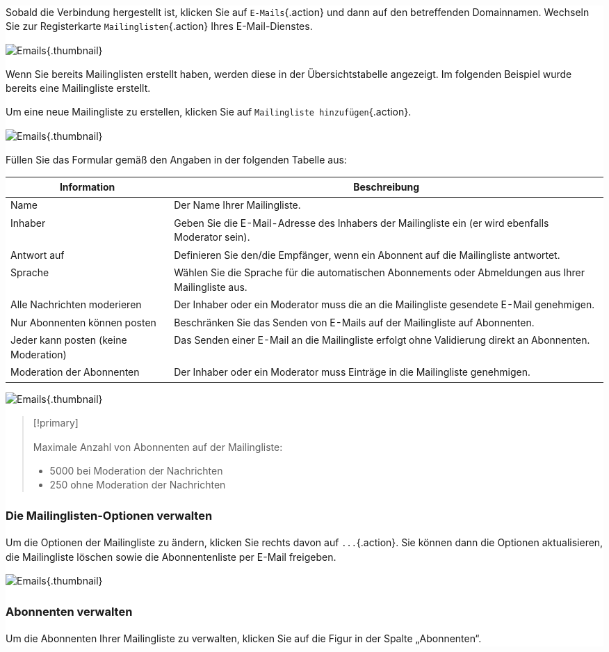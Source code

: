 Sobald die Verbindung hergestellt ist, klicken Sie auf `E-Mails`{.action} und dann auf den betreffenden Domainnamen. Wechseln Sie zur Registerkarte `Mailinglisten`{.action} Ihres E-Mail-Dienstes.

![Emails](images/manage_mailing-lists_01.png){.thumbnail}

Wenn Sie bereits Mailinglisten erstellt haben, werden diese in der Übersichtstabelle angezeigt. Im folgenden Beispiel wurde bereits eine Mailingliste erstellt.

Um eine neue Mailingliste zu erstellen, klicken Sie auf `Mailingliste hinzufügen`{.action}.

![Emails](images/manage_mailing-lists_02.png){.thumbnail}

Füllen Sie das Formular gemäß den Angaben in der folgenden Tabelle aus:

| Information                      	| Beschreibung                                                                                                            	|
|----------------------------------	|------------------------------------------------------------------------------------------------------------------------	|
| Name                              	| Der Name Ihrer Mailingliste.                                                                                          	|
| Inhaber                     	| Geben Sie die E-Mail-Adresse des Inhabers der Mailingliste ein (er wird ebenfalls Moderator sein).                              	|
| Antwort auf                        	| Definieren Sie den/die Empfänger, wenn ein Abonnent auf die Mailingliste antwortet.                                        	|
| Sprache                           	| Wählen Sie die Sprache für die automatischen Abonnements oder Abmeldungen aus Ihrer Mailingliste aus.				|
| Alle Nachrichten moderieren         | Der Inhaber oder ein Moderator muss die an die Mailingliste gesendete E-Mail genehmigen.                                     	|
| Nur Abonnenten können posten 	| Beschränken Sie das Senden von E-Mails auf der Mailingliste auf Abonnenten.              								|
| Jeder kann posten (keine Moderation) | Das Senden einer E-Mail an die Mailingliste erfolgt ohne Validierung direkt an Abonnenten.             		|
| Moderation der Abonnenten         	| Der Inhaber oder ein Moderator muss Einträge in die Mailingliste genehmigen.                                    	|

![Emails](images/manage_mailing-lists_03.png){.thumbnail}

> [!primary]
>
> Maximale Anzahl von Abonnenten auf der Mailingliste:
>
> - 5000 bei Moderation der Nachrichten
> - 250 ohne Moderation der Nachrichten
>

### Die Mailinglisten-Optionen verwalten

Um die Optionen der Mailingliste zu ändern, klicken Sie rechts davon auf `...`{.action}. Sie können dann die Optionen aktualisieren, die Mailingliste löschen sowie die Abonnentenliste per E-Mail freigeben. 

![Emails](images/manage_mailing-lists_04.png){.thumbnail}

### Abonnenten verwalten

Um die Abonnenten Ihrer Mailingliste zu verwalten, klicken Sie auf die Figur in der Spalte „Abonnenten“.
